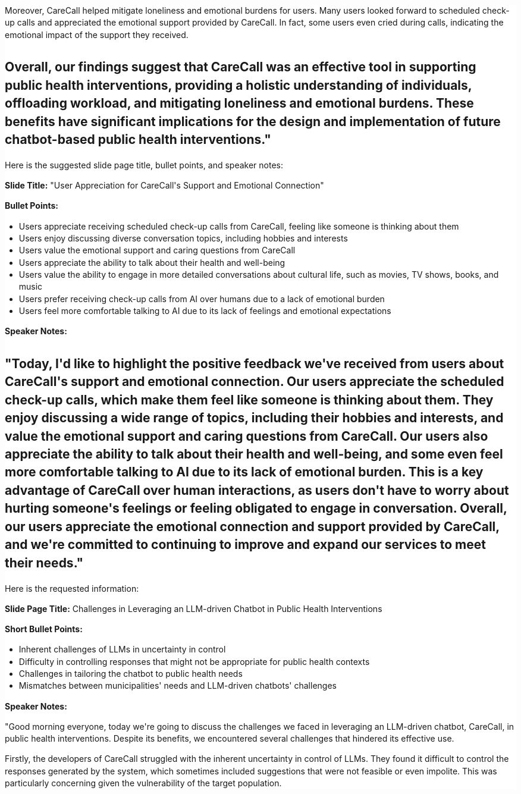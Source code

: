 Moreover, CareCall helped mitigate loneliness and emotional burdens for users. Many users looked forward to scheduled check-up calls and appreciated the emotional support provided by CareCall. In fact, some users even cried during calls, indicating the emotional impact of the support they received.

Overall, our findings suggest that CareCall was an effective tool in supporting public health interventions, providing a holistic understanding of individuals, offloading workload, and mitigating loneliness and emotional burdens. These benefits have significant implications for the design and implementation of future chatbot-based public health interventions."
----------
Here is the suggested slide page title, bullet points, and speaker notes:

**Slide Title:** "User Appreciation for CareCall's Support and Emotional Connection"

**Bullet Points:**

* Users appreciate receiving scheduled check-up calls from CareCall, feeling like someone is thinking about them
* Users enjoy discussing diverse conversation topics, including hobbies and interests
* Users value the emotional support and caring questions from CareCall
* Users appreciate the ability to talk about their health and well-being
* Users value the ability to engage in more detailed conversations about cultural life, such as movies, TV shows, books, and music
* Users prefer receiving check-up calls from AI over humans due to a lack of emotional burden
* Users feel more comfortable talking to AI due to its lack of feelings and emotional expectations

**Speaker Notes:**

"Today, I'd like to highlight the positive feedback we've received from users about CareCall's support and emotional connection. Our users appreciate the scheduled check-up calls, which make them feel like someone is thinking about them. They enjoy discussing a wide range of topics, including their hobbies and interests, and value the emotional support and caring questions from CareCall. Our users also appreciate the ability to talk about their health and well-being, and some even feel more comfortable talking to AI due to its lack of emotional burden. This is a key advantage of CareCall over human interactions, as users don't have to worry about hurting someone's feelings or feeling obligated to engage in conversation. Overall, our users appreciate the emotional connection and support provided by CareCall, and we're committed to continuing to improve and expand our services to meet their needs."
----------
Here is the requested information:

**Slide Page Title:** Challenges in Leveraging an LLM-driven Chatbot in Public Health Interventions

**Short Bullet Points:**

* Inherent challenges of LLMs in uncertainty in control
* Difficulty in controlling responses that might not be appropriate for public health contexts
* Challenges in tailoring the chatbot to public health needs
* Mismatches between municipalities' needs and LLM-driven chatbots' challenges

**Speaker Notes:**

"Good morning everyone, today we're going to discuss the challenges we faced in leveraging an LLM-driven chatbot, CareCall, in public health interventions. Despite its benefits, we encountered several challenges that hindered its effective use.

Firstly, the developers of CareCall struggled with the inherent uncertainty in control of LLMs. They found it difficult to control the responses generated by the system, which sometimes included suggestions that were not feasible or even impolite. This was particularly concerning given the vulnerability of the target population.
